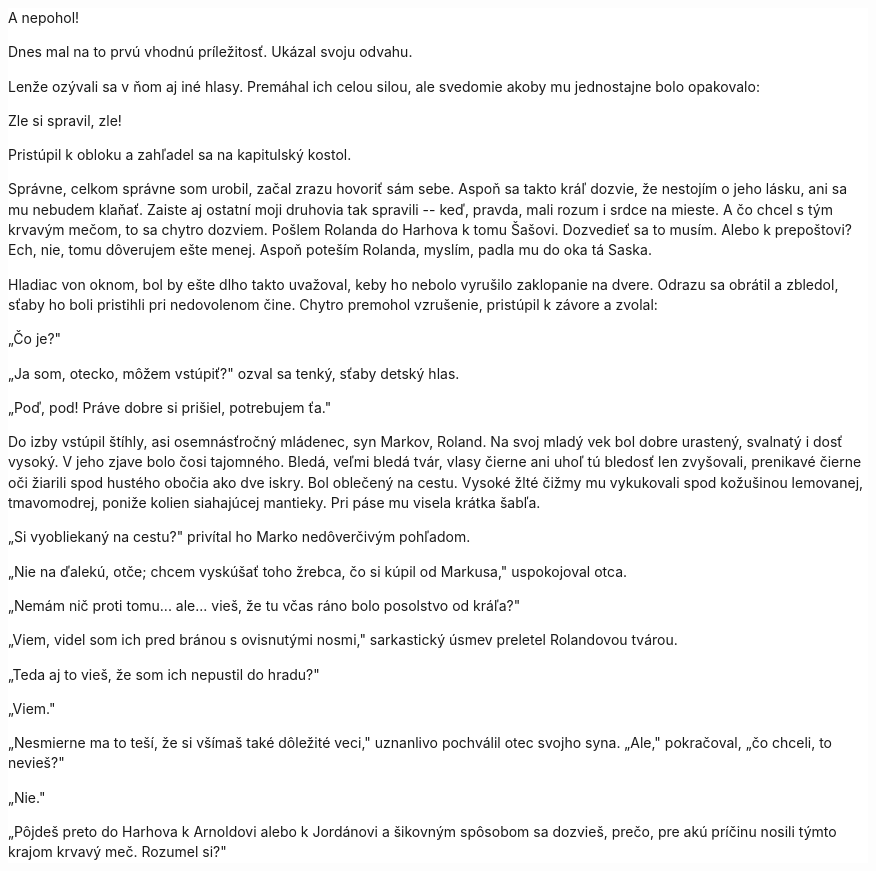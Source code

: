 A nepohol!

Dnes mal na to prvú vhodnú príležitosť. Ukázal svoju odvahu.

Lenže ozývali sa v ňom aj iné hlasy. Premáhal ich celou silou, ale
svedomie akoby mu jednostajne bolo opakovalo:

Zle si spravil, zle!

Pristúpil k obloku a zahľadel sa na kapitulský kostol.

Správne, celkom správne som urobil, začal zrazu hovoriť sám sebe. Aspoň
sa takto kráľ dozvie, že nestojím o jeho lásku, ani sa mu nebudem
klaňať. Zaiste aj ostatní moji druhovia tak spravili -- keď, pravda,
mali rozum i srdce na mieste. A čo chcel s tým krvavým mečom, to sa
chytro dozviem. Pošlem Rolanda do Harhova k tomu Šašovi. Dozvedieť sa to
musím. Alebo k prepoštovi? Ech, nie, tomu dôverujem ešte menej. Aspoň
poteším Rolanda, myslím, padla mu do oka tá Saska.

Hladiac von oknom, bol by ešte dlho takto uvažoval, keby ho nebolo
vyrušilo zaklopanie na dvere. Odrazu sa obrátil a zbledol, sťaby ho boli
pristihli pri nedovolenom čine. Chytro premohol vzrušenie, pristúpil k
závore a zvolal:

„Čo je?"

„Ja som, otecko, môžem vstúpiť?" ozval sa tenký, sťaby detský hlas.

„Poď, pod! Práve dobre si prišiel, potrebujem ťa."

Do izby vstúpil štíhly, asi osemnásťročný mládenec, syn Markov, Roland.
Na svoj mladý vek bol dobre urastený, svalnatý i dosť vysoký. V jeho
zjave bolo čosi tajomného. Bledá, veľmi bledá tvár, vlasy čierne ani
uhoľ tú bledosť len zvyšovali, prenikavé čierne oči žiarili spod hustého
obočia ako dve iskry. Bol oblečený na cestu. Vysoké žlté čižmy mu
vykukovali spod kožušinou lemovanej, tmavomodrej, poniže kolien
siahajúcej mantieky. Pri páse mu visela krátka šabľa.

„Si vyobliekaný na cestu?" privítal ho Marko nedôverčivým pohľadom.

„Nie na ďalekú, otče; chcem vyskúšať toho žrebca, čo si kúpil od
Markusa," uspokojoval otca.

„Nemám nič proti tomu... ale... vieš, že tu včas ráno bolo posolstvo od
kráľa?"

„Viem, videl som ich pred bránou s ovisnutými nosmi," sarkastický úsmev
preletel Rolandovou tvárou.

„Teda aj to vieš, že som ich nepustil do hradu?"

„Viem."

„Nesmierne ma to teší, že si všímaš také dôležité veci," uznanlivo
pochválil otec svojho syna. „Ale," pokračoval, „čo chceli, to nevieš?"

„Nie."

„Pôjdeš preto do Harhova k Arnoldovi alebo k Jordánovi a šikovným
spôsobom sa dozvieš, prečo, pre akú príčinu nosili týmto krajom krvavý
meč. Rozumel si?"
